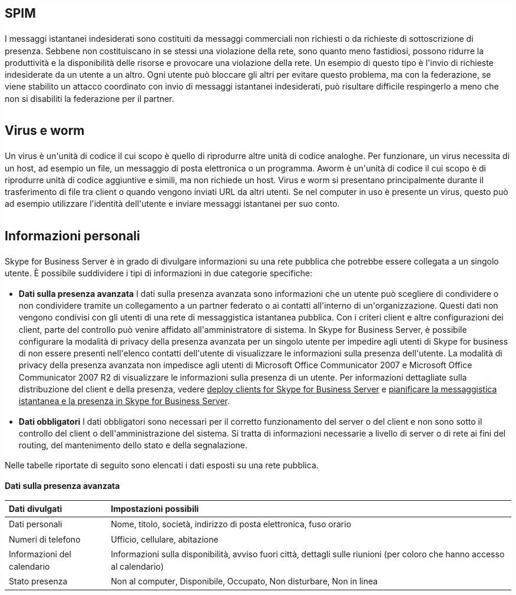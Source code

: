 ## <a name="spim"></a>SPIM

I messaggi istantanei indesiderati sono costituiti da messaggi commerciali non richiesti o da richieste di sottoscrizione di presenza. Sebbene non costituiscano in se stessi una violazione della rete, sono quanto meno fastidiosi, possono ridurre la produttività e la disponibilità delle risorse e provocare una violazione della rete. Un esempio di questo tipo è l'invio di richieste indesiderate da un utente a un altro. Ogni utente può bloccare gli altri per evitare questo problema, ma con la federazione, se viene stabilito un attacco coordinato con invio di messaggi istantanei indesiderati, può risultare difficile respingerlo a meno che non si disabiliti la federazione per il partner.
  
## <a name="viruses-and-worms"></a>Virus e worm

Un virus è un'unità di codice il cui scopo è quello di riprodurre altre unità di codice analoghe. Per funzionare, un virus necessita di un host, ad esempio un file, un messaggio di posta elettronica o un programma. Aworm è un'unità di codice il cui scopo è di riprodurre unità di codice aggiuntive e simili, ma non richiede un host. Virus e worm si presentano principalmente durante il trasferimento di file tra client o quando vengono inviati URL da altri utenti. Se nel computer in uso è presente un virus, questo può ad esempio utilizzare l'identità dell'utente e inviare messaggi istantanei per suo conto.
  
## <a name="personally-identifiable-information"></a>Informazioni personali

Skype for Business Server è in grado di divulgare informazioni su una rete pubblica che potrebbe essere collegata a un singolo utente. È possibile suddividere i tipi di informazioni in due categorie specifiche:
  
- **Dati sulla presenza avanzata** I dati sulla presenza avanzata sono informazioni che un utente può scegliere di condividere o non condividere tramite un collegamento a un partner federato o ai contatti all'interno di un'organizzazione. Questi dati non vengono condivisi con gli utenti di una rete di messaggistica istantanea pubblica. Con i criteri client e altre configurazioni dei client, parte del controllo può venire affidato all'amministratore di sistema. In Skype for Business Server, è possibile configurare la modalità di privacy della presenza avanzata per un singolo utente per impedire agli utenti di Skype for business di non essere presenti nell'elenco contatti dell'utente di visualizzare le informazioni sulla presenza dell'utente. La modalità di privacy della presenza avanzata non impedisce agli utenti di Microsoft Office Communicator 2007 e Microsoft Office Communicator 2007 R2 di visualizzare le informazioni sulla presenza di un utente. Per informazioni dettagliate sulla distribuzione del client e della presenza, vedere [deploy clients for Skype for Business Server](../../deploy/deploy-clients/deploy-clients.md) e [pianificare la messaggistica istantanea e la presenza in Skype for Business Server](../../plan-your-deployment/instant-messaging-and-presence.md).
    
- **Dati obbligatori** I dati obbligatori sono necessari per il corretto funzionamento del server o del client e non sono sotto il controllo del client o dell'amministrazione del sistema. Si tratta di informazioni necessarie a livello di server o di rete ai fini del routing, del mantenimento dello stato e della segnalazione.
    
Nelle tabelle riportate di seguito sono elencati i dati esposti su una rete pubblica.
  
**Dati sulla presenza avanzata**

|**Dati divulgati**|**Impostazioni possibili**|
|:-----|:-----|
|Dati personali  <br/> |Nome, titolo, società, indirizzo di posta elettronica, fuso orario  <br/> |
|Numeri di telefono  <br/> |Ufficio, cellulare, abitazione  <br/> |
|Informazioni del calendario  <br/> |Informazioni sulla disponibilità, avviso fuori città, dettagli sulle riunioni (per coloro che hanno accesso al calendario)  <br/> |
|Stato presenza  <br/> |Non al computer, Disponibile, Occupato, Non disturbare, Non in linea  <br/> |
   